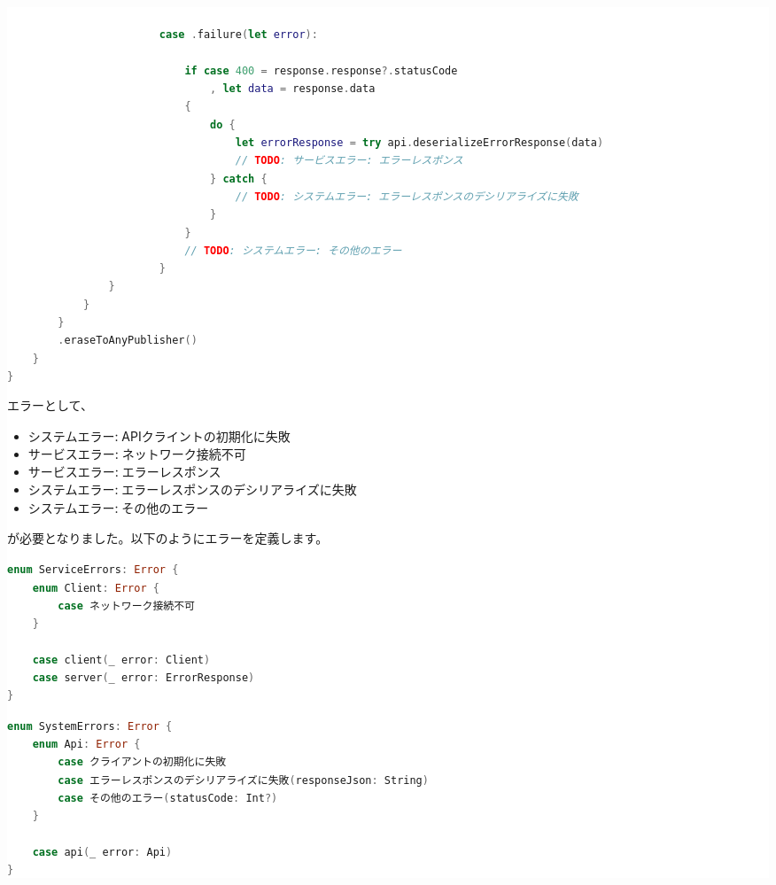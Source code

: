 ```AlamofireApiClient.swift

                        case .failure(let error):

                            if case 400 = response.response?.statusCode
                                , let data = response.data
                            {
                                do {
                                    let errorResponse = try api.deserializeErrorResponse(data)
                                    // TODO: サービスエラー: エラーレスポンス 
                                } catch {
                                    // TODO: システムエラー: エラーレスポンスのデシリアライズに失敗
                                }
                            }
                            // TODO: システムエラー: その他のエラー
                        }
                }
            }
        }
        .eraseToAnyPublisher()
    }
}
```

エラーとして、

- システムエラー: APIクライントの初期化に失敗
- サービスエラー: ネットワーク接続不可
- サービスエラー: エラーレスポンス
- システムエラー: エラーレスポンスのデシリアライズに失敗
- システムエラー: その他のエラー

が必要となりました。以下のようにエラーを定義します。


```ServiceErrors.swift
enum ServiceErrors: Error {
    enum Client: Error {
        case ネットワーク接続不可
    }

    case client(_ error: Client)
    case server(_ error: ErrorResponse)
}
```

```SystemErrors.swift
enum SystemErrors: Error {
    enum Api: Error {
        case クライアントの初期化に失敗
        case エラーレスポンスのデシリアライズに失敗(responseJson: String)
        case その他のエラー(statusCode: Int?)
    }

    case api(_ error: Api)
}
```
